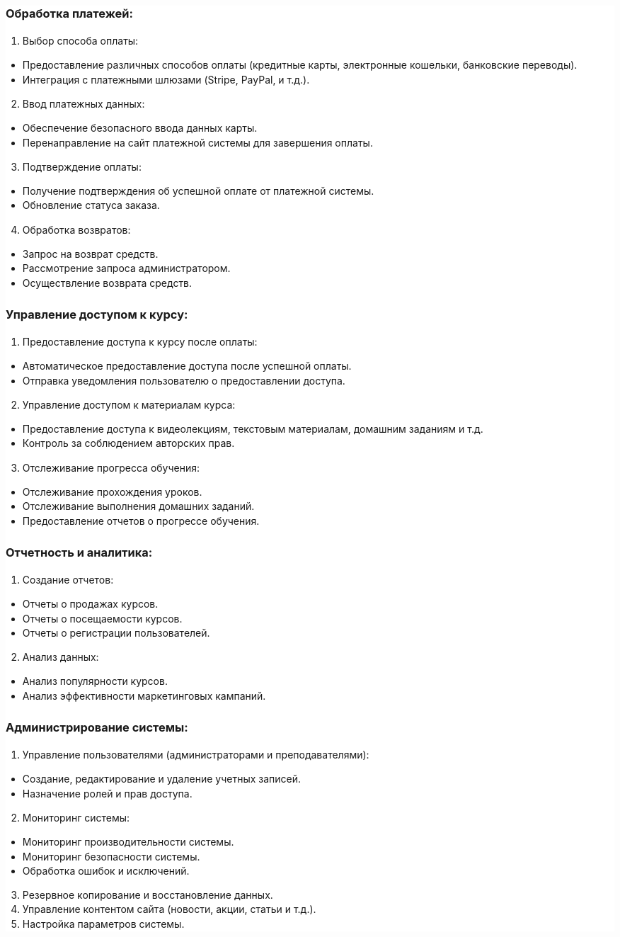 ### Обработка платежей:


1. Выбор способа оплаты:
- Предоставление различных способов оплаты (кредитные карты, электронные кошельки, банковские переводы).
- Интеграция с платежными шлюзами (Stripe, PayPal, и т.д.).
2. Ввод платежных данных:
- Обеспечение безопасного ввода данных карты.
- Перенаправление на сайт платежной системы для завершения оплаты.
3. Подтверждение оплаты:
- Получение подтверждения об успешной оплате от платежной системы.
- Обновление статуса заказа.
4. Обработка возвратов:
- Запрос на возврат средств.
- Рассмотрение запроса администратором.
- Осуществление возврата средств.

### Управление доступом к курсу:


1. Предоставление доступа к курсу после оплаты:
- Автоматическое предоставление доступа после успешной оплаты.
- Отправка уведомления пользователю о предоставлении доступа.
2. Управление доступом к материалам курса:
- Предоставление доступа к видеолекциям, текстовым материалам, домашним заданиям и т.д.
- Контроль за соблюдением авторских прав.
3. Отслеживание прогресса обучения:
- Отслеживание прохождения уроков.
- Отслеживание выполнения домашних заданий.
- Предоставление отчетов о прогрессе обучения.

### Отчетность и аналитика:


1. Создание отчетов:
- Отчеты о продажах курсов.
- Отчеты о посещаемости курсов.
- Отчеты о регистрации пользователей.
2. Анализ данных:
- Анализ популярности курсов.
- Анализ эффективности маркетинговых кампаний.

### Администрирование системы:


1. Управление пользователями (администраторами и преподавателями):
- Создание, редактирование и удаление учетных записей.
- Назначение ролей и прав доступа.
2. Мониторинг системы:
- Мониторинг производительности системы.
- Мониторинг безопасности системы.
- Обработка ошибок и исключений.
3. Резервное копирование и восстановление данных.
4. Управление контентом сайта (новости, акции, статьи и т.д.).
5. Настройка параметров системы.
